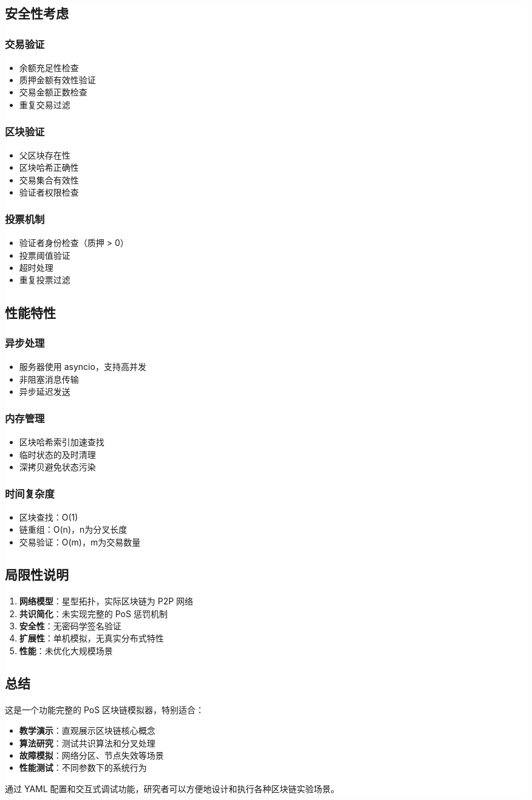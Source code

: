 ## 安全性考虑

### 交易验证
- 余额充足性检查
- 质押金额有效性验证
- 交易金额正数检查
- 重复交易过滤

### 区块验证
- 父区块存在性
- 区块哈希正确性
- 交易集合有效性
- 验证者权限检查

### 投票机制
- 验证者身份检查（质押 > 0）
- 投票阈值验证
- 超时处理
- 重复投票过滤

## 性能特性

### 异步处理
- 服务器使用 asyncio，支持高并发
- 非阻塞消息传输
- 异步延迟发送

### 内存管理
- 区块哈希索引加速查找
- 临时状态的及时清理
- 深拷贝避免状态污染

### 时间复杂度
- 区块查找：O(1)
- 链重组：O(n)，n为分叉长度
- 交易验证：O(m)，m为交易数量

## 局限性说明

1. **网络模型**：星型拓扑，实际区块链为 P2P 网络
2. **共识简化**：未实现完整的 PoS 惩罚机制
3. **安全性**：无密码学签名验证
4. **扩展性**：单机模拟，无真实分布式特性
5. **性能**：未优化大规模场景

## 总结

这是一个功能完整的 PoS 区块链模拟器，特别适合：

- **教学演示**：直观展示区块链核心概念
- **算法研究**：测试共识算法和分叉处理
- **故障模拟**：网络分区、节点失效等场景
- **性能测试**：不同参数下的系统行为

通过 YAML 配置和交互式调试功能，研究者可以方便地设计和执行各种区块链实验场景。